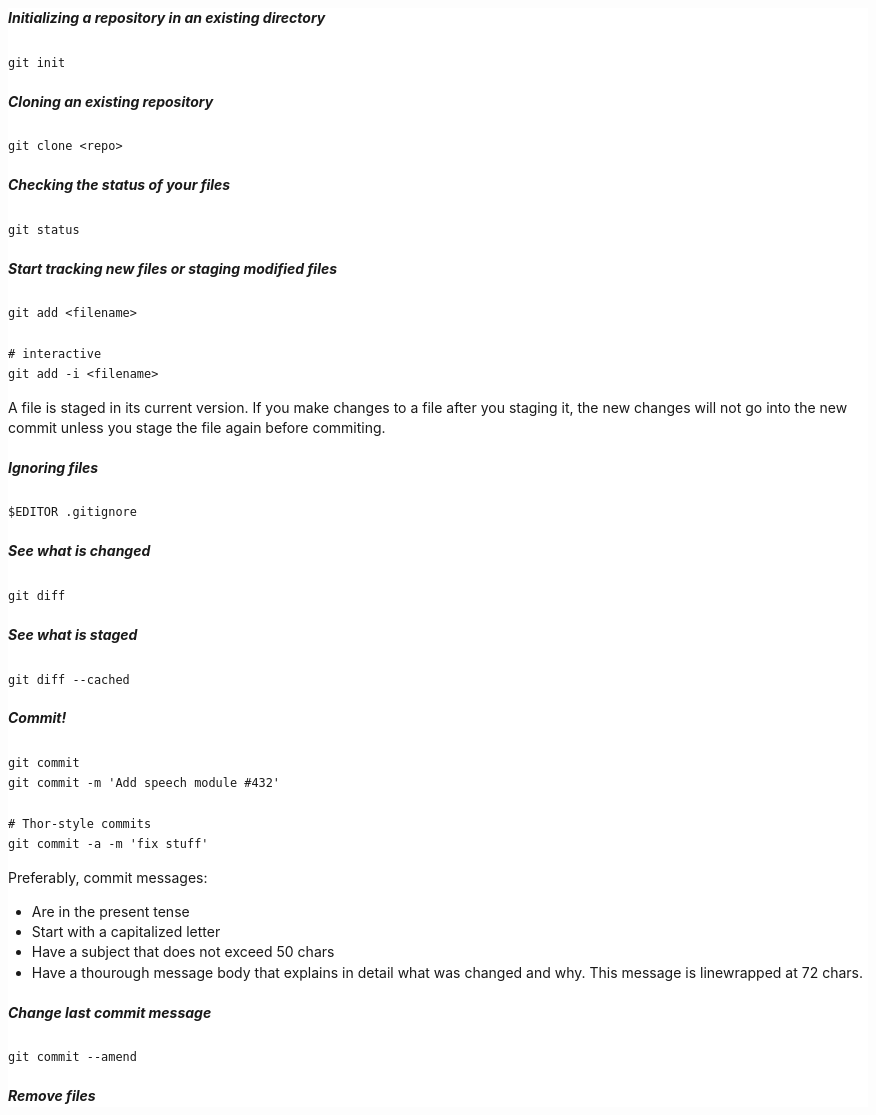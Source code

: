##### Initializing a repository in an existing directory

    git init

##### Cloning an existing repository

    git clone <repo>

##### Checking the status of your files

    git status

##### Start tracking new files or staging modified files

    git add <filename>
    
    # interactive
    git add -i <filename>

A file is staged in its current version. If you make changes to a file after
you staging it, the new changes will not go into the new commit unless you
stage the file again before commiting.

##### Ignoring files

    $EDITOR .gitignore

##### See what is changed

    git diff

##### See what is staged

    git diff --cached

##### Commit!

    git commit
    git commit -m 'Add speech module #432'

    # Thor-style commits
    git commit -a -m 'fix stuff'
    
Preferably, commit messages:

- Are in the present tense
- Start with a capitalized letter
- Have a subject that does not exceed 50 chars
- Have a thourough message body that explains in detail what was changed and why. This message is linewrapped at 72 chars.

##### Change last commit message

    git commit --amend

##### Remove files
